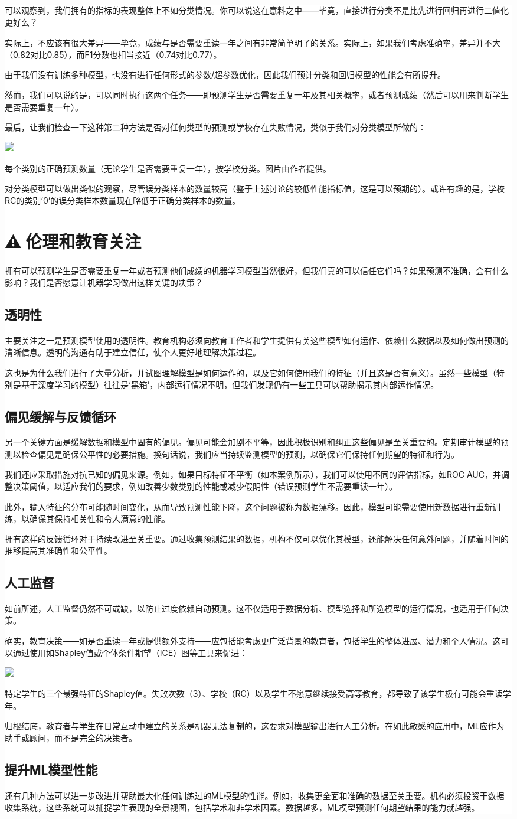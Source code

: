 可以观察到，我们拥有的指标的表现整体上不如分类情况。你可以说这在意料之中——毕竟，直接进行分类不是比先进行回归再进行二值化更好么？

实际上，不应该有很大差异——毕竟，成绩与是否需要重读一年之间有非常简单明了的关系。实际上，如果我们考虑准确率，差异并不大（0.82对比0.85），而F1分数也相当接近（0.74对比0.77）。

由于我们没有训练多种模型，也没有进行任何形式的参数/超参数优化，因此我们预计分类和回归模型的性能会有所提升。

然而，我们可以说的是，可以同时执行这两个任务——即预测学生是否需要重复一年及其相关概率，或者预测成绩（然后可以用来判断学生是否需要重复一年）。

最后，让我们检查一下这种第二种方法是否对任何类型的预测或学校存在失败情况，类似于我们对分类模型所做的：

![](../Images/d385935c7ca18f468ed135e910c1fea3.png)

每个类别的正确预测数量（无论学生是否需要重复一年），按学校分类。图片由作者提供。

对分类模型可以做出类似的观察，尽管误分类样本的数量较高（鉴于上述讨论的较低性能指标值，这是可以预期的）。或许有趣的是，学校RC的类别‘0’的误分类样本数量现在略低于正确分类样本的数量。

# ⚠️ 伦理和教育关注

拥有可以预测学生是否需要重复一年或者预测他们成绩的机器学习模型当然很好，但我们真的可以信任它们吗？如果预测不准确，会有什么影响？我们是否愿意让机器学习做出这样关键的决策？

## 透明性

主要关注之一是预测模型使用的透明性。教育机构必须向教育工作者和学生提供有关这些模型如何运作、依赖什么数据以及如何做出预测的清晰信息。透明的沟通有助于建立信任，使个人更好地理解决策过程。

这也是为什么我们进行了大量分析，并试图理解模型是如何运作的，以及它如何使用我们的特征（并且这是否有意义）。虽然一些模型（特别是基于深度学习的模型）往往是‘黑箱’，内部运行情况不明，但我们发现仍有一些工具可以帮助揭示其内部运作情况。

## 偏见缓解与反馈循环

另一个关键方面是缓解数据和模型中固有的偏见。偏见可能会加剧不平等，因此积极识别和纠正这些偏见是至关重要的。定期审计模型的预测以检查偏见是确保公平性的必要措施。换句话说，我们应当持续监测模型的预测，以确保它们保持任何期望的特征和行为。

我们还应采取措施对抗已知的偏见来源。例如，如果目标特征不平衡（如本案例所示），我们可以使用不同的评估指标，如ROC AUC，并调整决策阈值，以适应我们的要求，例如改善少数类别的性能或减少假阴性（错误预测学生不需要重读一年）。

此外，输入特征的分布可能随时间变化，从而导致预测性能下降，这个问题被称为数据漂移。因此，模型可能需要使用新数据进行重新训练，以确保其保持相关性和令人满意的性能。

拥有这样的反馈循环对于持续改进至关重要。通过收集预测结果的数据，机构不仅可以优化其模型，还能解决任何意外问题，并随着时间的推移提高其准确性和公平性。

## 人工监督

如前所述，人工监督仍然不可或缺，以防止过度依赖自动预测。这不仅适用于数据分析、模型选择和所选模型的运行情况，也适用于任何决策。

确实，教育决策——如是否重读一年或提供额外支持——应包括能考虑更广泛背景的教育者，包括学生的整体进展、潜力和个人情况。这可以通过使用如Shapley值或个体条件期望（ICE）图等工具来促进：

![](../Images/f5157f2390c800225323bb8615ef55b6.png)

特定学生的三个最强特征的Shapley值。失败次数（3）、学校（RC）以及学生不愿意继续接受高等教育，都导致了该学生极有可能会重读学年。

归根结底，教育者与学生在日常互动中建立的关系是机器无法复制的，这要求对模型输出进行人工分析。在如此敏感的应用中，ML应作为助手或顾问，而不是完全的决策者。

## 提升ML模型性能

还有几种方法可以进一步改进并帮助最大化任何训练过的ML模型的性能。例如，收集更全面和准确的数据至关重要。机构必须投资于数据收集系统，这些系统可以捕捉学生表现的全景视图，包括学术和非学术因素。数据越多，ML模型预测任何期望结果的能力就越强。
